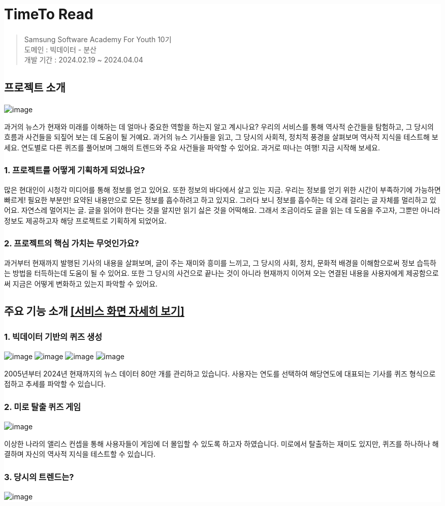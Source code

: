# TimeTo Read  
> Samsung Software Academy For Youth 10기  
> 도메인 : 빅데이터 - 분산  
> 개발 기간 : 2024.02.19 ~ 2024.04.04

## 프로젝트 소개
![image](https://github.com/euny0ung/Time2Read/assets/56199780/7184960c-29e3-4b2f-b479-59d5dbd4cba0)

과거의 뉴스가 현재와 미래를 이해하는 데 얼마나 중요한 역할을 하는지 알고 계시나요? 
우리의 서비스를 통해 역사적 순간들을 탐험하고, 그 당시의 흐름과 사건들을 되짚어 보는 데 도움이 될 거예요.
과거의 뉴스 기사들을 읽고, 그 당시의 사회적, 정치적 풍경을 살펴보며 역사적 지식을 테스트해 보세요.
연도별로 다른 퀴즈를 풀어보며 그해의 트렌드와 주요 사건들을 파악할 수 있어요.
과거로 떠나는 여행! 지금 시작해 보세요.

### 1. 프로젝트를 어떻게 기획하게 되었나요?
많은 현대인이 시청각 미디어를 통해 정보를 얻고 있어요.
또한 정보의 바다에서 살고 있는 지금.
우리는 정보를 얻기 위한 시간이 부족하기에 가능하면 빠르게! 필요한 부분만!
요약된 내용만으로 모든 정보를 흡수하려고 하고 있지요.
그러다 보니 정보를 흡수하는 데 오래 걸리는 글 자체를 멀리하고 있어요.
자연스레 멀어지는 글. 글을 읽어야 한다는 것을 알지만 읽기 싫은 것을 어떡해요.
그래서 조금이라도 글을 읽는 데 도움을 주고자, 그뿐만 아니라  정보도 제공하고자 해당 프로젝트로 기획하게 되었어요. 
### 2. 프로젝트의 핵심 가치는 무엇인가요?
과거부터 현재까지 발행된 기사의 내용을 살펴보며, 글이 주는 재미와 흥미를 느끼고, 그 당시의 사회, 정치, 문화적 배경을 이해함으로써
정보 습득하는 방법을 터득하는데 도움이 될 수 있어요.
또한 그 당시의 사건으로 끝나는 것이 아니라 현재까지 이어져 오는 연결된 내용을 사용자에게 제공함으로써 지금은 어떻게 변화하고 있는지 파악할 수 있어요.

## 주요 기능 소개  [[서비스 화면 자세히 보기]](https://handsome-airport-d67.notion.site/582fd2ceb02b4b64b38994bf7cdcbb61?pvs=4)
### 1. 빅데이터 기반의 퀴즈 생성
![image](https://github.com/euny0ung/Time2Read/assets/56199780/8b325900-a5fb-40d1-95fd-cbb13a941bad)
![image](https://github.com/euny0ung/Time2Read/assets/56199780/0834a5c9-57dd-4239-8b0d-920672b3b385)
![image](https://github.com/euny0ung/Time2Read/assets/56199780/d86de2e9-a137-46fc-8231-713b8a20f0db)
![image](https://github.com/euny0ung/Time2Read/assets/56199780/6fdd8baa-7428-4f64-8aa7-868d6f71a9a5)

2005년부터 2024년 현재까지의 뉴스 데이터 80만 개를 관리하고 있습니다. 사용자는 연도를 선택하여 해당연도에 대표되는 기사를 퀴즈 형식으로 접하고 추세를 파악할 수 있습니다.
### 2. 미로 탈출 퀴즈 게임  
![image](https://github.com/euny0ung/Time2Read/assets/56199780/d746c460-b8fc-4c0c-9f3b-fa894ee633bf)

이상한 나라의 앨리스 컨셉을 통해 사용자들이 게임에 더 몰입할 수 있도록 하고자 하였습니다. 미로에서 탈출하는 재미도 있지만, 퀴즈를 하나하나 해결하며 자신의 역사적 지식을 테스트할 수 있습니다.
### 3. 당시의 트렌드는?
![image](https://github.com/euny0ung/Time2Read/assets/56199780/57564e85-6269-4d6f-87b5-46252151df01)
